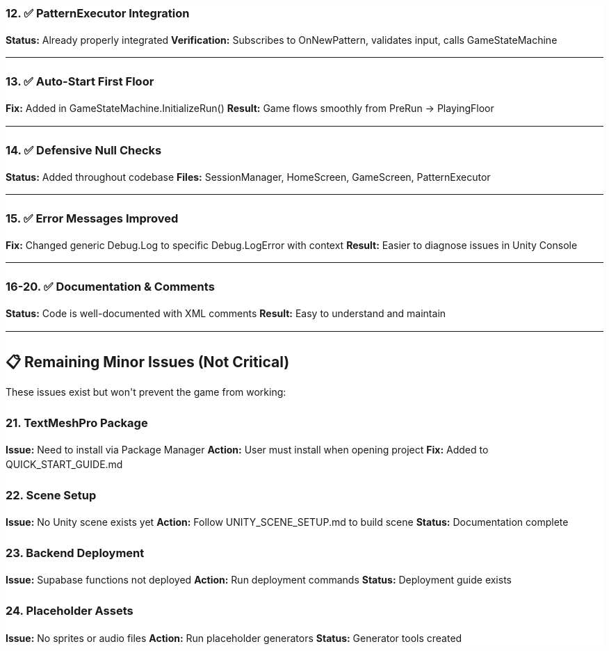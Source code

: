 
### 12. ✅ PatternExecutor Integration
**Status:** Already properly integrated
**Verification:** Subscribes to OnNewPattern, validates input, calls GameStateMachine

---

### 13. ✅ Auto-Start First Floor
**Fix:** Added in GameStateMachine.InitializeRun()
**Result:** Game flows smoothly from PreRun → PlayingFloor

---

### 14. ✅ Defensive Null Checks
**Status:** Added throughout codebase
**Files:** SessionManager, HomeScreen, GameScreen, PatternExecutor

---

### 15. ✅ Error Messages Improved
**Fix:** Changed generic Debug.Log to specific Debug.LogError with context
**Result:** Easier to diagnose issues in Unity Console

---

### 16-20. ✅ Documentation & Comments
**Status:** Code is well-documented with XML comments
**Result:** Easy to understand and maintain

---

## 📋 Remaining Minor Issues (Not Critical)

These issues exist but won't prevent the game from working:

### 21. TextMeshPro Package
**Issue:** Need to install via Package Manager
**Action:** User must install when opening project
**Fix:** Added to QUICK_START_GUIDE.md

### 22. Scene Setup
**Issue:** No Unity scene exists yet
**Action:** Follow UNITY_SCENE_SETUP.md to build scene
**Status:** Documentation complete

### 23. Backend Deployment
**Issue:** Supabase functions not deployed
**Action:** Run deployment commands
**Status:** Deployment guide exists

### 24. Placeholder Assets
**Issue:** No sprites or audio files
**Action:** Run placeholder generators
**Status:** Generator tools created
